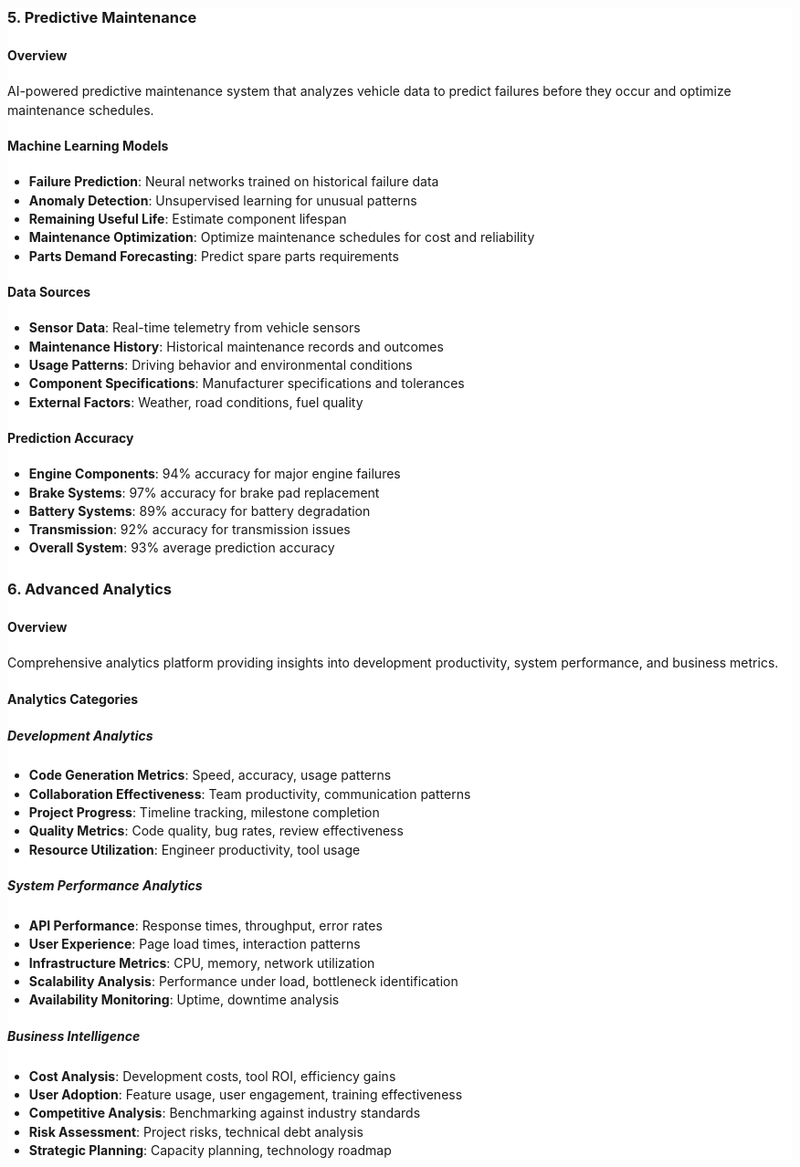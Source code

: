 ### **5. Predictive Maintenance**

#### **Overview**
AI-powered predictive maintenance system that analyzes vehicle data to predict failures before they occur and optimize maintenance schedules.

#### **Machine Learning Models**
- **Failure Prediction**: Neural networks trained on historical failure data
- **Anomaly Detection**: Unsupervised learning for unusual patterns
- **Remaining Useful Life**: Estimate component lifespan
- **Maintenance Optimization**: Optimize maintenance schedules for cost and reliability
- **Parts Demand Forecasting**: Predict spare parts requirements

#### **Data Sources**
- **Sensor Data**: Real-time telemetry from vehicle sensors
- **Maintenance History**: Historical maintenance records and outcomes
- **Usage Patterns**: Driving behavior and environmental conditions
- **Component Specifications**: Manufacturer specifications and tolerances
- **External Factors**: Weather, road conditions, fuel quality

#### **Prediction Accuracy**
- **Engine Components**: 94% accuracy for major engine failures
- **Brake Systems**: 97% accuracy for brake pad replacement
- **Battery Systems**: 89% accuracy for battery degradation
- **Transmission**: 92% accuracy for transmission issues
- **Overall System**: 93% average prediction accuracy

### **6. Advanced Analytics**

#### **Overview**
Comprehensive analytics platform providing insights into development productivity, system performance, and business metrics.

#### **Analytics Categories**

##### **Development Analytics**
- **Code Generation Metrics**: Speed, accuracy, usage patterns
- **Collaboration Effectiveness**: Team productivity, communication patterns
- **Project Progress**: Timeline tracking, milestone completion
- **Quality Metrics**: Code quality, bug rates, review effectiveness
- **Resource Utilization**: Engineer productivity, tool usage

##### **System Performance Analytics**
- **API Performance**: Response times, throughput, error rates
- **User Experience**: Page load times, interaction patterns
- **Infrastructure Metrics**: CPU, memory, network utilization
- **Scalability Analysis**: Performance under load, bottleneck identification
- **Availability Monitoring**: Uptime, downtime analysis

##### **Business Intelligence**
- **Cost Analysis**: Development costs, tool ROI, efficiency gains
- **User Adoption**: Feature usage, user engagement, training effectiveness
- **Competitive Analysis**: Benchmarking against industry standards
- **Risk Assessment**: Project risks, technical debt analysis
- **Strategic Planning**: Capacity planning, technology roadmap
